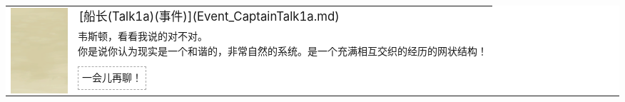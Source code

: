 <div class="" style="width:800px;margin-bottom:-15px;"><table><tr style="height:10px"><td rowspan=3 style="width:80px"><div class="gamecard" style="width:80px; height:120px;"><a href="Event_CaptainTalk1a.md" style="color:black"><img class="bg" decoding="async" src="../wiki/Sprite/BG_SandFront.png" href="a.md" style="max-width:80px;max-height:120px;"><img decoding="async" src="../wiki/Sprite/Skull.png" class="cardimageNoBack" style="transform: translate(-50%, 0%) scale(0.23460410557184752);"></a></div></td><td style="font-size: 1.2em">[船长(Talk1a)(事件)](Event_CaptainTalk1a.md)</td></tr><tr><td>韦斯顿，看看我说的对不对。<br>你是说你认为现实是一个和谐的，非常自然的系统。是一个充满相互交织的经历的网状结构！</td></tr><tr><td><div style="display:inline-block"><div style="margin-right:5px;padding:5px;border:1px dashed darkgray;display: inline-block">一会儿再聊！</div></div></td></tr></table></div><hr>  